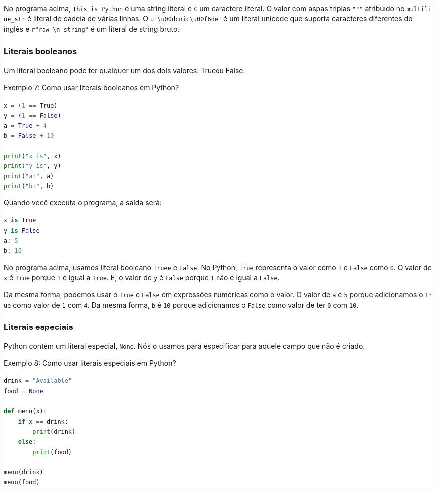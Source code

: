 No programa acima, `This is Python` é uma string literal e `C` um caractere literal. O valor com aspas triplas `"""` atribuído no `multiline_str` é literal de cadeia de várias linhas. O `u"\u00dcnic\u00f6de"` é um literal unicode que suporta caracteres diferentes do inglês e `r"raw \n string"` é um literal de string bruto.

### Literais booleanos

Um literal booleano pode ter qualquer um dos dois valores: Trueou False.

Exemplo 7: Como usar literais booleanos em Python?

```py
x = (1 == True)
y = (1 == False)
a = True + 4
b = False + 10

print("x is", x)
print("y is", y)
print("a:", a)
print("b:", b)
```

Quando você executa o programa, a saída será:

```py
x is True
y is False
a: 5
b: 10
```

No programa acima, usamos literal booleano `Truee` e `False`. No Python, `True` representa o valor como `1` e `False` como `0`. O valor de `x` é `True` porque `1` é igual a `True`. E, o valor de `y` é `False` porque `1` não é igual a `False`.

Da mesma forma, podemos usar o `True` e `False` em expressões numéricas como o valor. O valor de `a` é `5` porque adicionamos o `True` como valor de `1` com `4`. Da mesma forma, `b` é `10` porque adicionamos o `False` como valor de ter `0` com `10`.

### Literais especiais

Python contém um literal especial, `None`. Nós o usamos para especificar para aquele campo que não é criado.

Exemplo 8: Como usar literais especiais em Python?

```py
drink = "Available"
food = None

def menu(x):
    if x == drink:
        print(drink)
    else:
        print(food)

menu(drink)
menu(food)
```
